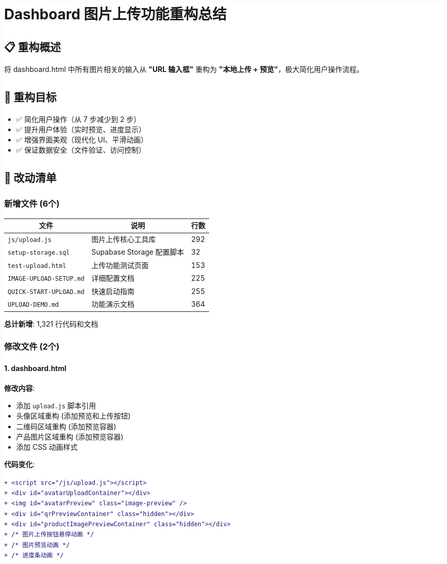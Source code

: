 # Dashboard 图片上传功能重构总结

## 📋 重构概述

将 dashboard.html 中所有图片相关的输入从 **"URL 输入框"** 重构为 **"本地上传 + 预览"**，极大简化用户操作流程。

## 🎯 重构目标

- ✅ 简化用户操作（从 7 步减少到 2 步）
- ✅ 提升用户体验（实时预览、进度显示）
- ✅ 增强界面美观（现代化 UI、平滑动画）
- ✅ 保证数据安全（文件验证、访问控制）

## 📝 改动清单

### 新增文件 (6个)

| 文件 | 说明 | 行数 |
|------|------|------|
| `js/upload.js` | 图片上传核心工具库 | 292 |
| `setup-storage.sql` | Supabase Storage 配置脚本 | 32 |
| `test-upload.html` | 上传功能测试页面 | 153 |
| `IMAGE-UPLOAD-SETUP.md` | 详细配置文档 | 225 |
| `QUICK-START-UPLOAD.md` | 快速启动指南 | 255 |
| `UPLOAD-DEMO.md` | 功能演示文档 | 364 |

**总计新增**: 1,321 行代码和文档

### 修改文件 (2个)

#### 1. dashboard.html

**修改内容**:
- 添加 `upload.js` 脚本引用
- 头像区域重构 (添加预览和上传按钮)
- 二维码区域重构 (添加预览容器)
- 产品图片区域重构 (添加预览容器)
- 添加 CSS 动画样式

**代码变化**:
```diff
+ <script src="/js/upload.js"></script>
+ <div id="avatarUploadContainer"></div>
+ <img id="avatarPreview" class="image-preview" />
+ <div id="qrPreviewContainer" class="hidden"></div>
+ <div id="productImagePreviewContainer" class="hidden"></div>
+ /* 图片上传按钮悬停动画 */
+ /* 图片预览动画 */
+ /* 进度条动画 */
```

